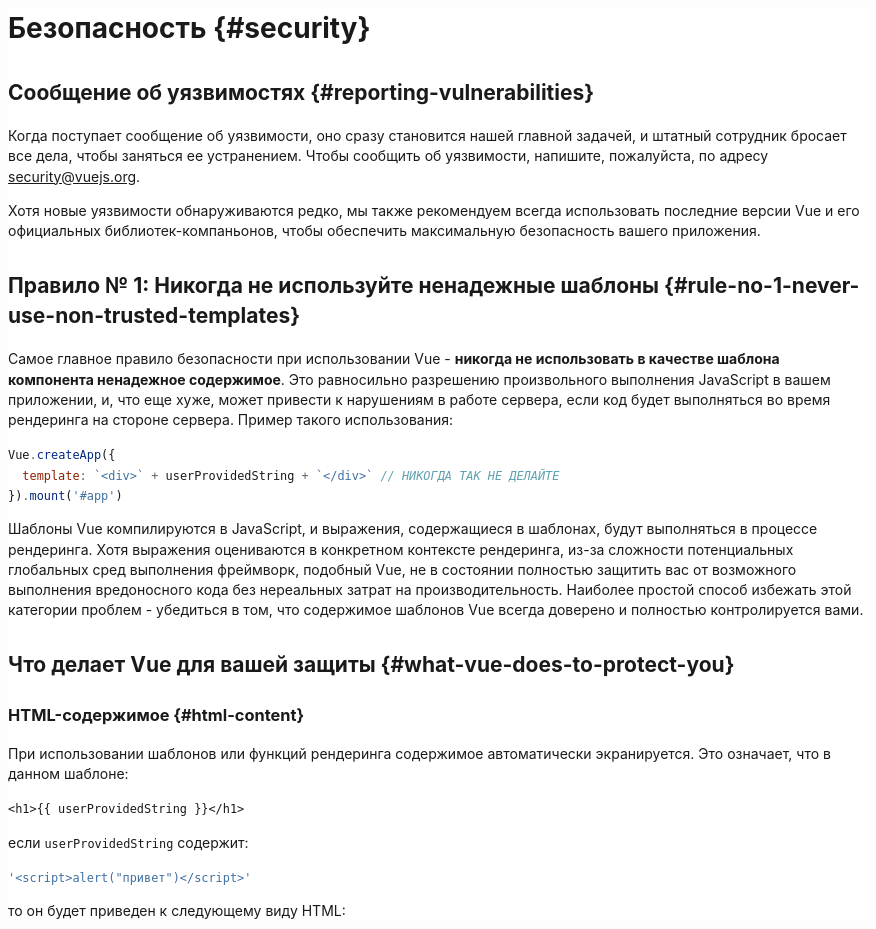 # Безопасность {#security}

## Сообщение об уязвимостях {#reporting-vulnerabilities}

Когда поступает сообщение об уязвимости, оно сразу становится нашей главной задачей, и штатный сотрудник бросает все дела, чтобы заняться ее устранением. Чтобы сообщить об уязвимости, напишите, пожалуйста, по адресу [security@vuejs.org](mailto:security@vuejs.org).

Хотя новые уязвимости обнаруживаются редко, мы также рекомендуем всегда использовать последние версии Vue и его официальных библиотек-компаньонов, чтобы обеспечить максимальную безопасность вашего приложения.

## Правило № 1: Никогда не используйте ненадежные шаблоны {#rule-no-1-never-use-non-trusted-templates}

Самое главное правило безопасности при использовании Vue - **никогда не использовать в качестве шаблона компонента ненадежное содержимое**. Это равносильно разрешению произвольного выполнения JavaScript в вашем приложении, и, что еще хуже, может привести к нарушениям в работе сервера, если код будет выполняться во время рендеринга на стороне сервера. Пример такого использования:

```js
Vue.createApp({
  template: `<div>` + userProvidedString + `</div>` // НИКОГДА ТАК НЕ ДЕЛАЙТЕ
}).mount('#app')
```

Шаблоны Vue компилируются в JavaScript, и выражения, содержащиеся в шаблонах, будут выполняться в процессе рендеринга. Хотя выражения оцениваются в конкретном контексте рендеринга, из-за сложности потенциальных глобальных сред выполнения фреймворк, подобный Vue, не в состоянии полностью защитить вас от возможного выполнения вредоносного кода без нереальных затрат на производительность. Наиболее простой способ избежать этой категории проблем - убедиться в том, что содержимое шаблонов Vue всегда доверено и полностью контролируется вами.

## Что делает Vue для вашей защиты {#what-vue-does-to-protect-you}

### HTML-содержимое {#html-content}

При использовании шаблонов или функций рендеринга содержимое автоматически экранируется. Это означает, что в данном шаблоне:

```vue-html
<h1>{{ userProvidedString }}</h1>
```

если `userProvidedString` содержит:

```js
'<script>alert("привет")</script>'
```

то он будет приведен к следующему виду HTML:

